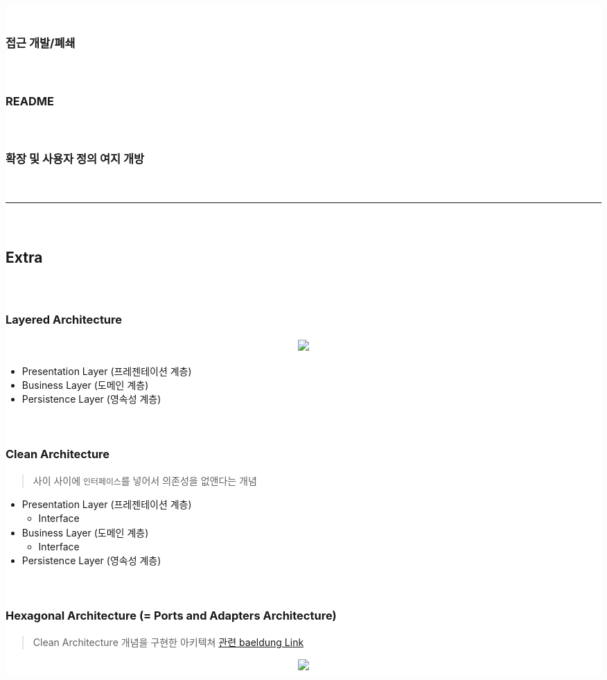 <br>

### 접근 개발/폐쇄

<br>

### README

<br>

### 확장 및 사용자 정의 여지 개방

<br>
<hr>
<br>

## Extra
#### 

<br>

### Layered Architecture

<div align="center">
  <img width="80%" src="https://user-images.githubusercontent.com/37537227/190969734-d61317f9-410f-4f4c-8e0b-392f8a6c3f4d.png" >
</div>

* Presentation Layer (프레젠테이션 계층)
* Business Layer (도메인 계층)
* Persistence Layer (영속성 계층)

<br>

### Clean Architecture
> 사이 사이에 `인터페이스`를 넣어서 의존성을 없앤다는 개념
* Presentation Layer (프레젠테이션 계층)
  * Interface
* Business Layer (도메인 계층)
  * Interface
* Persistence Layer (영속성 계층)

<br>

### Hexagonal Architecture (= Ports and Adapters Architecture)
> Clean Architecture 개념을 구현한 아키텍쳐
> [관련 baeldung Link](https://www.baeldung.com/hexagonal-architecture-ddd-spring)

<div align="center">
  <img width="80%" src="https://user-images.githubusercontent.com/37537227/190968753-13e6d227-0a82-4b56-9293-ce809bc75a54.png" >
</div>
